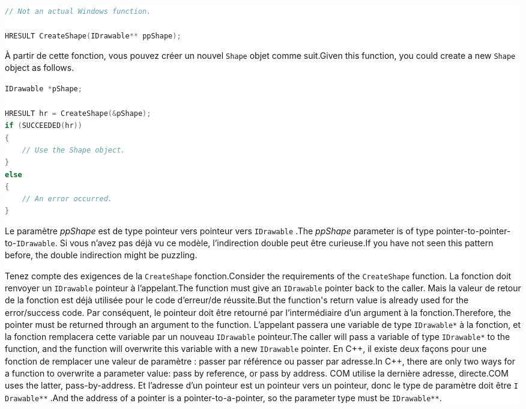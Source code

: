 
```C++
// Not an actual Windows function. 

HRESULT CreateShape(IDrawable** ppShape);
```



<span data-ttu-id="3a8d1-112">À partir de cette fonction, vous pouvez créer un nouvel `Shape` objet comme suit.</span><span class="sxs-lookup"><span data-stu-id="3a8d1-112">Given this function, you could create a new `Shape` object as follows.</span></span>


```C++
IDrawable *pShape;

HRESULT hr = CreateShape(&pShape);
if (SUCCEEDED(hr))
{
    // Use the Shape object.
}
else
{
    // An error occurred.
}
```



<span data-ttu-id="3a8d1-113">Le paramètre *ppShape* est de type pointeur vers pointeur vers `IDrawable` .</span><span class="sxs-lookup"><span data-stu-id="3a8d1-113">The *ppShape* parameter is of type pointer-to-pointer-to-`IDrawable`.</span></span> <span data-ttu-id="3a8d1-114">Si vous n’avez pas déjà vu ce modèle, l’indirection double peut être curieuse.</span><span class="sxs-lookup"><span data-stu-id="3a8d1-114">If you have not seen this pattern before, the double indirection might be puzzling.</span></span>

<span data-ttu-id="3a8d1-115">Tenez compte des exigences de la `CreateShape` fonction.</span><span class="sxs-lookup"><span data-stu-id="3a8d1-115">Consider the requirements of the `CreateShape` function.</span></span> <span data-ttu-id="3a8d1-116">La fonction doit renvoyer un `IDrawable` pointeur à l’appelant.</span><span class="sxs-lookup"><span data-stu-id="3a8d1-116">The function must give an `IDrawable` pointer back to the caller.</span></span> <span data-ttu-id="3a8d1-117">Mais la valeur de retour de la fonction est déjà utilisée pour le code d’erreur/de réussite.</span><span class="sxs-lookup"><span data-stu-id="3a8d1-117">But the function's return value is already used for the error/success code.</span></span> <span data-ttu-id="3a8d1-118">Par conséquent, le pointeur doit être retourné par l’intermédiaire d’un argument à la fonction.</span><span class="sxs-lookup"><span data-stu-id="3a8d1-118">Therefore, the pointer must be returned through an argument to the function.</span></span> <span data-ttu-id="3a8d1-119">L’appelant passera une variable de type `IDrawable*` à la fonction, et la fonction remplacera cette variable par un nouveau `IDrawable` pointeur.</span><span class="sxs-lookup"><span data-stu-id="3a8d1-119">The caller will pass a variable of type `IDrawable*` to the function, and the function will overwrite this variable with a new `IDrawable` pointer.</span></span> <span data-ttu-id="3a8d1-120">En C++, il existe deux façons pour une fonction de remplacer une valeur de paramètre : passer par référence ou passer par adresse.</span><span class="sxs-lookup"><span data-stu-id="3a8d1-120">In C++, there are only two ways for a function to overwrite a parameter value: pass by reference, or pass by address.</span></span> <span data-ttu-id="3a8d1-121">COM utilise la dernière adresse, directe.</span><span class="sxs-lookup"><span data-stu-id="3a8d1-121">COM uses the latter, pass-by-address.</span></span> <span data-ttu-id="3a8d1-122">Et l’adresse d’un pointeur est un pointeur vers un pointeur, donc le type de paramètre doit être `IDrawable**` .</span><span class="sxs-lookup"><span data-stu-id="3a8d1-122">And the address of a pointer is a pointer-to-a-pointer, so the parameter type must be `IDrawable**`.</span></span>
